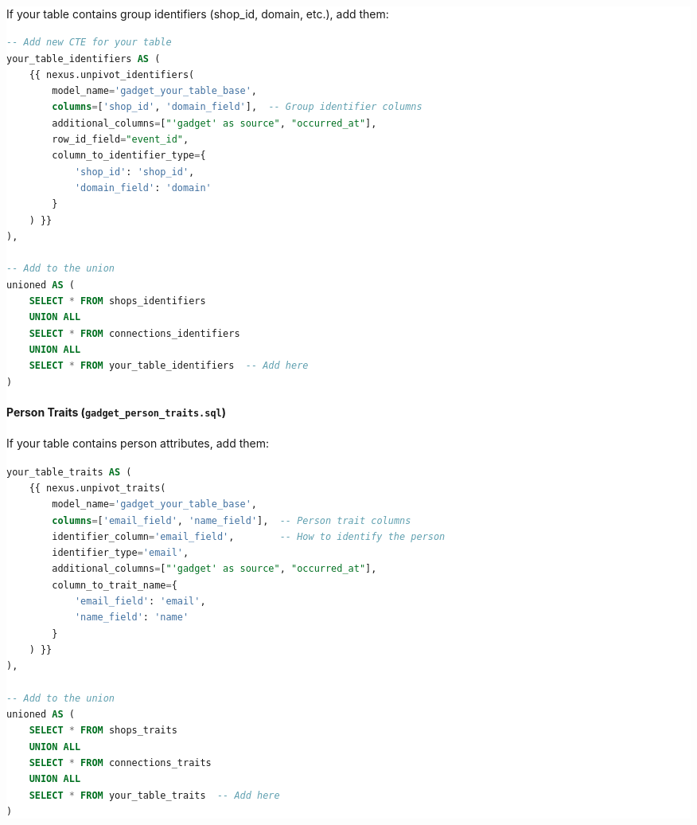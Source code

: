 If your table contains group identifiers (shop_id, domain, etc.), add them:

```sql
-- Add new CTE for your table
your_table_identifiers AS (
    {{ nexus.unpivot_identifiers(
        model_name='gadget_your_table_base',
        columns=['shop_id', 'domain_field'],  -- Group identifier columns
        additional_columns=["'gadget' as source", "occurred_at"],
        row_id_field="event_id",
        column_to_identifier_type={
            'shop_id': 'shop_id',
            'domain_field': 'domain'
        }
    ) }}
),

-- Add to the union
unioned AS (
    SELECT * FROM shops_identifiers
    UNION ALL
    SELECT * FROM connections_identifiers
    UNION ALL
    SELECT * FROM your_table_identifiers  -- Add here
)
```

#### Person Traits (`gadget_person_traits.sql`)

If your table contains person attributes, add them:

```sql
your_table_traits AS (
    {{ nexus.unpivot_traits(
        model_name='gadget_your_table_base',
        columns=['email_field', 'name_field'],  -- Person trait columns
        identifier_column='email_field',        -- How to identify the person
        identifier_type='email',
        additional_columns=["'gadget' as source", "occurred_at"],
        column_to_trait_name={
            'email_field': 'email',
            'name_field': 'name'
        }
    ) }}
),

-- Add to the union
unioned AS (
    SELECT * FROM shops_traits
    UNION ALL
    SELECT * FROM connections_traits
    UNION ALL
    SELECT * FROM your_table_traits  -- Add here
)
```
